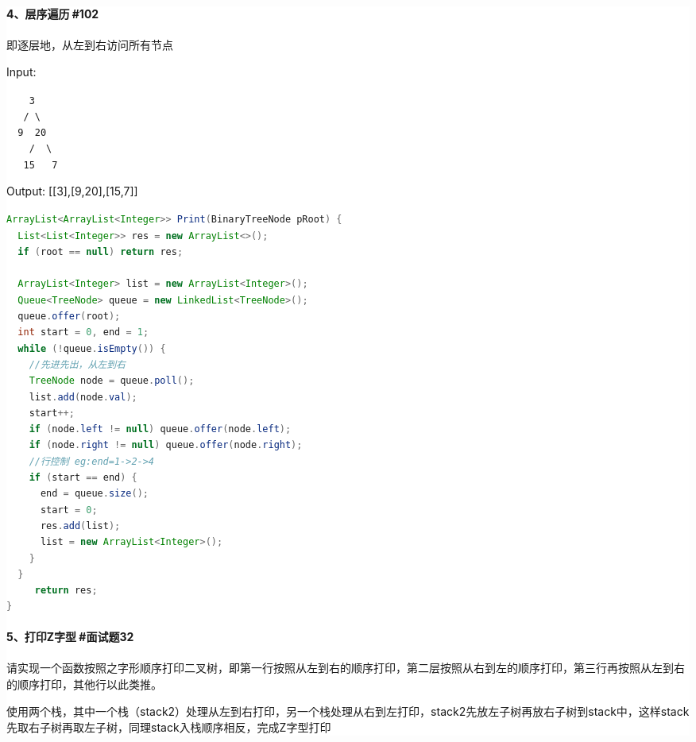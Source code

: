 



#### 4、层序遍历 #102

即逐层地，从左到右访问所有节点

Input:

```
    3
   / \
  9  20
    /  \
   15   7
```

Output: [[3],[9,20],[15,7]]


```java
ArrayList<ArrayList<Integer>> Print(BinaryTreeNode pRoot) {
  List<List<Integer>> res = new ArrayList<>();
  if (root == null) return res;

  ArrayList<Integer> list = new ArrayList<Integer>();
  Queue<TreeNode> queue = new LinkedList<TreeNode>();
  queue.offer(root);
  int start = 0, end = 1;
  while (!queue.isEmpty()) {
    //先进先出，从左到右
    TreeNode node = queue.poll();
    list.add(node.val);
    start++;
    if (node.left != null) queue.offer(node.left);
    if (node.right != null) queue.offer(node.right);
    //行控制 eg:end=1->2->4
    if (start == end) {
      end = queue.size();
      start = 0;
      res.add(list);
      list = new ArrayList<Integer>();
    }
  }
     return res;
}
```





#### 5、打印Z字型 #面试题32

请实现一个函数按照之字形顺序打印二叉树，即第一行按照从左到右的顺序打印，第二层按照从右到左的顺序打印，第三行再按照从左到右的顺序打印，其他行以此类推。

使用两个栈，其中一个栈（stack2）处理从左到右打印，另一个栈处理从右到左打印，stack2先放左子树再放右子树到stack中，这样stack先取右子树再取左子树，同理stack入栈顺序相反，完成Z字型打印
